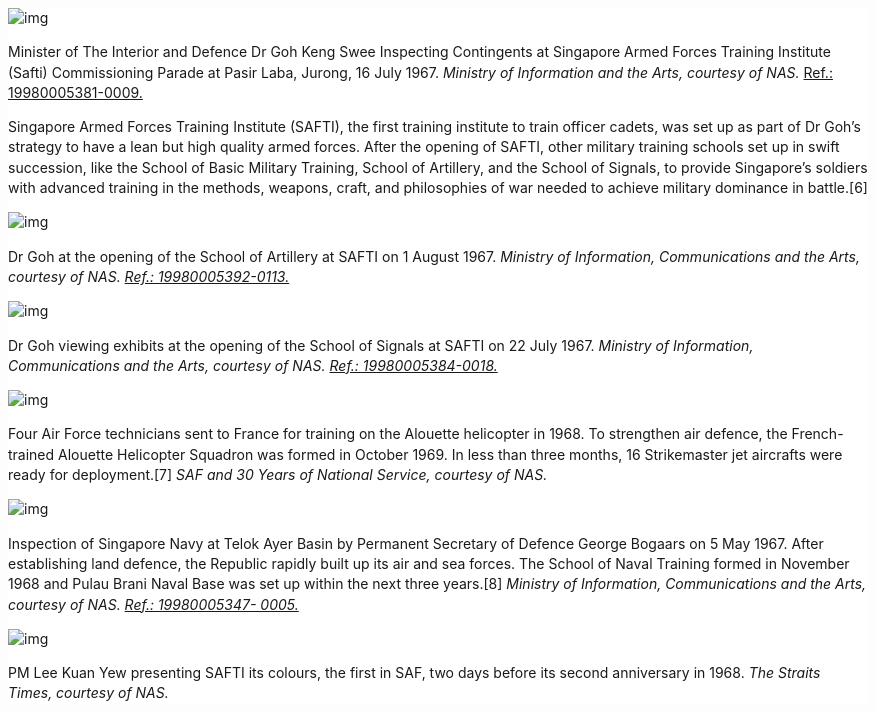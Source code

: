 
![img](http://www.nas.gov.sg/blogs/offtherecord/wp-content/uploads/2017/08/img_599d8ed24a96e.png)

Minister of The Interior and Defence Dr Goh Keng Swee Inspecting Contingents at Singapore Armed Forces Training Institute (Safti) Commissioning Parade at Pasir Laba, Jurong, 16 July 1967. *Ministry of Information and the Arts, courtesy of NAS.* [Ref.: 19980005381-0009.](http://www.nas.gov.sg/archivesonline/photographs/record-details/caaa3115-1161-11e3-83d5-0050568939ad)

Singapore Armed Forces Training Institute (SAFTI), the first training institute to train officer cadets, was set up as part of Dr Goh’s strategy to have a lean but high quality armed forces. After the opening of SAFTI, other military training schools set up in swift succession, like the School of Basic Military Training, School of Artillery, and the School of Signals, to provide Singapore’s soldiers with advanced training in the methods, weapons, craft, and philosophies of war needed to achieve military dominance in battle.[6]

 

![img](http://www.nas.gov.sg/blogs/offtherecord/wp-content/uploads/2017/08/img_599d8f1dd0421.png)

Dr Goh at the opening of the School of Artillery at SAFTI on 1 August 1967. *Ministry of Information, Communications and the Arts, courtesy of NAS. [Ref.: 19980005392-0113.](http://www.nas.gov.sg/archivesonline/photographs/record-details/cae61f5c-1161-11e3-83d5-0050568939ad)*

 

![img](http://www.nas.gov.sg/blogs/offtherecord/wp-content/uploads/2017/08/img_599d8fb342f01.png)

Dr Goh viewing exhibits at the opening of the School of Signals at SAFTI on 22 July 1967. *Ministry of Information, Communications and the Arts, courtesy of NAS. [Ref.: 19980005384-0018.](http://www.nas.gov.sg/archivesonline/photographs/record-details/ca1191a6-1161-11e3-83d5-0050568939ad)*

 



![img](http://www.nas.gov.sg/blogs/offtherecord/wp-content/uploads/2017/08/img_599d8f34bbc19.png)

Four Air Force technicians sent to France for training on the Alouette helicopter in 1968. To strengthen air defence, the French-trained Alouette Helicopter Squadron was formed in October 1969. In less than three months, 16 Strikemaster jet aircrafts were ready for deployment.[7] *SAF and 30 Years of National Service, courtesy of NAS.*

![img](http://www.nas.gov.sg/blogs/offtherecord/wp-content/uploads/2017/08/img_599d8f3e8d9c8.png)

Inspection of Singapore Navy at Telok Ayer Basin by Permanent Secretary of Defence George Bogaars on 5 May 1967. After establishing land defence, the Republic rapidly built up its air and sea forces. The School of Naval Training formed in November 1968 and Pulau Brani Naval Base was set up within the next three years.[8] *Ministry of Information, Communications and the Arts, courtesy of NAS. [Ref.: 19980005347- 0005.](http://www.nas.gov.sg/archivesonline/photographs/record-details/ca1191a6-1161-11e3-83d5-0050568939ad)*



![img](http://www.nas.gov.sg/blogs/offtherecord/wp-content/uploads/2017/08/img_599d8f4cd3f64.png)

PM Lee Kuan Yew presenting SAFTI its colours, the first in SAF, two days before its second anniversary in 1968. *The Straits Times, courtesy of NAS.*
